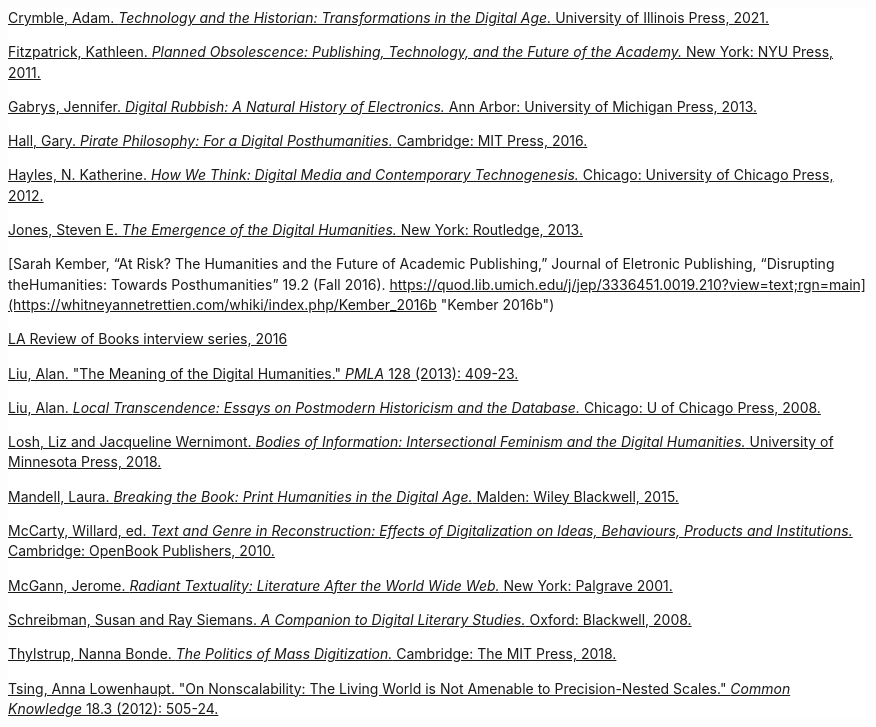 [Crymble, Adam. *Technology and the Historian: Transformations in the Digital Age.* University of Illinois Press, 2021.](https://whitneyannetrettien.com/whiki/index.php/Crymble_2021 "Crymble 2021")

[Fitzpatrick, Kathleen. *Planned Obsolescence: Publishing, Technology, and the Future of the Academy.* New York: NYU Press, 2011.](https://whitneyannetrettien.com/whiki/index.php/Fitzpatrick_2011 "Fitzpatrick 2011")

[Gabrys, Jennifer. *Digital Rubbish: A Natural History of Electronics.* Ann Arbor: University of Michigan Press, 2013.](https://whitneyannetrettien.com/whiki/index.php/Gabrys_2013 "Gabrys 2013")

[Hall, Gary. *Pirate Philosophy: For a Digital Posthumanities.* Cambridge: MIT Press, 2016.](https://whitneyannetrettien.com/whiki/index.php/Hall_2016 "Hall 2016")

[Hayles, N. Katherine. *How We Think: Digital Media and Contemporary Technogenesis.* Chicago: University of Chicago Press, 2012.](https://whitneyannetrettien.com/whiki/index.php/Hayles_2012 "Hayles 2012")

[Jones, Steven E. *The Emergence of the Digital Humanities.* New York: Routledge, 2013.](https://whitneyannetrettien.com/whiki/index.php/Jones_2013 "Jones 2013")

[Sarah Kember, “At Risk? The Humanities and the Future of Academic Publishing,” Journal of Eletronic Publishing, “Disrupting theHumanities: Towards Posthumanities” 19.2 (Fall 2016). https://quod.lib.umich.edu/j/jep/3336451.0019.210?view=text;rgn=main](https://whitneyannetrettien.com/whiki/index.php/Kember_2016b "Kember 2016b")

[LA Review of Books interview series, 2016](https://whitneyannetrettien.com/whiki/index.php/LARB_2016 "LARB 2016")

[Liu, Alan. "The Meaning of the Digital Humanities." *PMLA* 128 (2013): 409-23.](https://whitneyannetrettien.com/whiki/index.php/Liu_2013 "Liu 2013")

[Liu, Alan. *Local Transcendence: Essays on Postmodern Historicism and the Database.* Chicago: U of Chicago Press, 2008.](https://whitneyannetrettien.com/whiki/index.php/Liu_2008 "Liu 2008")

[Losh, Liz and Jacqueline Wernimont. *Bodies of Information: Intersectional Feminism and the Digital Humanities.* University of Minnesota Press, 2018.](https://whitneyannetrettien.com/whiki/index.php/Losh_and_Wernimont_2018 "Losh and Wernimont 2018")

[Mandell, Laura. *Breaking the Book: Print Humanities in the Digital Age.* Malden: Wiley Blackwell, 2015.](https://whitneyannetrettien.com/whiki/index.php/Mandell_2015 "Mandell 2015")

[McCarty, Willard, ed. *Text and Genre in Reconstruction: Effects of Digitalization on Ideas, Behaviours, Products and Institutions.* Cambridge: OpenBook Publishers, 2010.](https://whitneyannetrettien.com/whiki/index.php/McCarty_2010 "McCarty 2010")

[McGann, Jerome. *Radiant Textuality: Literature After the World Wide Web.* New York: Palgrave 2001.](https://whitneyannetrettien.com/whiki/index.php/McGann_2001 "McGann 2001")

[Schreibman, Susan and Ray Siemans. *A Companion to Digital Literary Studies.* Oxford: Blackwell, 2008.](https://whitneyannetrettien.com/whiki/index.php/Schreibman_and_Siemans_2008 "Schreibman and Siemans 2008")

[Thylstrup, Nanna Bonde. *The Politics of Mass Digitization.* Cambridge: The MIT Press, 2018.](https://whitneyannetrettien.com/whiki/index.php/Thylstrup_2018 "Thylstrup 2018")

[Tsing, Anna Lowenhaupt. "On Nonscalability: The Living World is Not Amenable to Precision-Nested Scales." *Common Knowledge* 18.3 (2012): 505-24.](https://whitneyannetrettien.com/whiki/index.php/Tsing_2012 "Tsing 2012")
